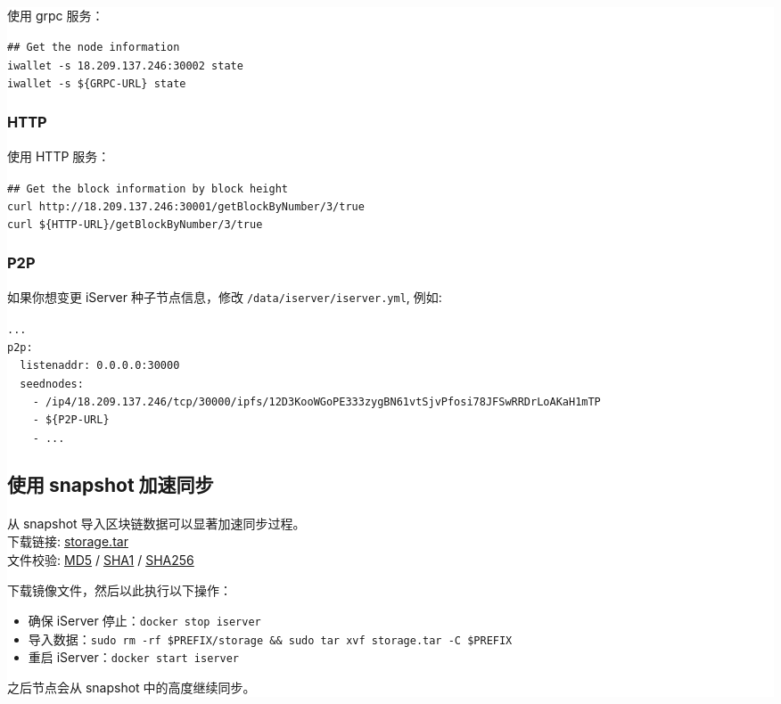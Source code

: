 使用 grpc 服务：

```
## Get the node information
iwallet -s 18.209.137.246:30002 state
iwallet -s ${GRPC-URL} state
```

### HTTP

使用 HTTP 服务：

```
## Get the block information by block height
curl http://18.209.137.246:30001/getBlockByNumber/3/true
curl ${HTTP-URL}/getBlockByNumber/3/true
```

### P2P
如果你想变更 iServer 种子节点信息，修改 `/data/iserver/iserver.yml`, 例如:

```
...
p2p:
  listenaddr: 0.0.0.0:30000
  seednodes:
    - /ip4/18.209.137.246/tcp/30000/ipfs/12D3KooWGoPE333zygBN61vtSjvPfosi78JFSwRRDrLoAKaH1mTP
    - ${P2P-URL}
    - ...
```

## 使用 snapshot 加速同步

从 snapshot 导入区块链数据可以显著加速同步过程。   
下载链接: [storage.tar](http://archive.iost.io/snapshot/storage.tar)   
文件校验:
[MD5](http://archive.iost.io/snapshot/MD5SUMS) /
[SHA1](http://archive.iost.io/snapshot/SHA1SUMS) /
[SHA256](http://archive.iost.io/snapshot/SHA256SUMS)

下载镜像文件，然后以此执行以下操作：

- 确保 iServer 停止：`docker stop iserver`
- 导入数据：`sudo rm -rf $PREFIX/storage && sudo tar xvf storage.tar -C $PREFIX`
- 重启 iServer：`docker start iserver`

之后节点会从 snapshot 中的高度继续同步。
